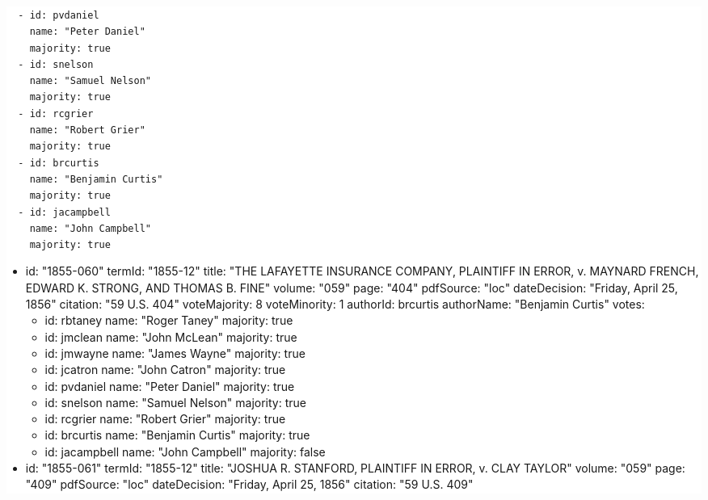       - id: pvdaniel
        name: "Peter Daniel"
        majority: true
      - id: snelson
        name: "Samuel Nelson"
        majority: true
      - id: rcgrier
        name: "Robert Grier"
        majority: true
      - id: brcurtis
        name: "Benjamin Curtis"
        majority: true
      - id: jacampbell
        name: "John Campbell"
        majority: true
  - id: "1855-060"
    termId: "1855-12"
    title: "THE LAFAYETTE INSURANCE COMPANY, PLAINTIFF IN ERROR, v. MAYNARD FRENCH, EDWARD K. STRONG, AND THOMAS B. FINE"
    volume: "059"
    page: "404"
    pdfSource: "loc"
    dateDecision: "Friday, April 25, 1856"
    citation: "59 U.S. 404"
    voteMajority: 8
    voteMinority: 1
    authorId: brcurtis
    authorName: "Benjamin Curtis"
    votes:
      - id: rbtaney
        name: "Roger Taney"
        majority: true
      - id: jmclean
        name: "John McLean"
        majority: true
      - id: jmwayne
        name: "James Wayne"
        majority: true
      - id: jcatron
        name: "John Catron"
        majority: true
      - id: pvdaniel
        name: "Peter Daniel"
        majority: true
      - id: snelson
        name: "Samuel Nelson"
        majority: true
      - id: rcgrier
        name: "Robert Grier"
        majority: true
      - id: brcurtis
        name: "Benjamin Curtis"
        majority: true
      - id: jacampbell
        name: "John Campbell"
        majority: false
  - id: "1855-061"
    termId: "1855-12"
    title: "JOSHUA R. STANFORD, PLAINTIFF IN ERROR, v. CLAY TAYLOR"
    volume: "059"
    page: "409"
    pdfSource: "loc"
    dateDecision: "Friday, April 25, 1856"
    citation: "59 U.S. 409"